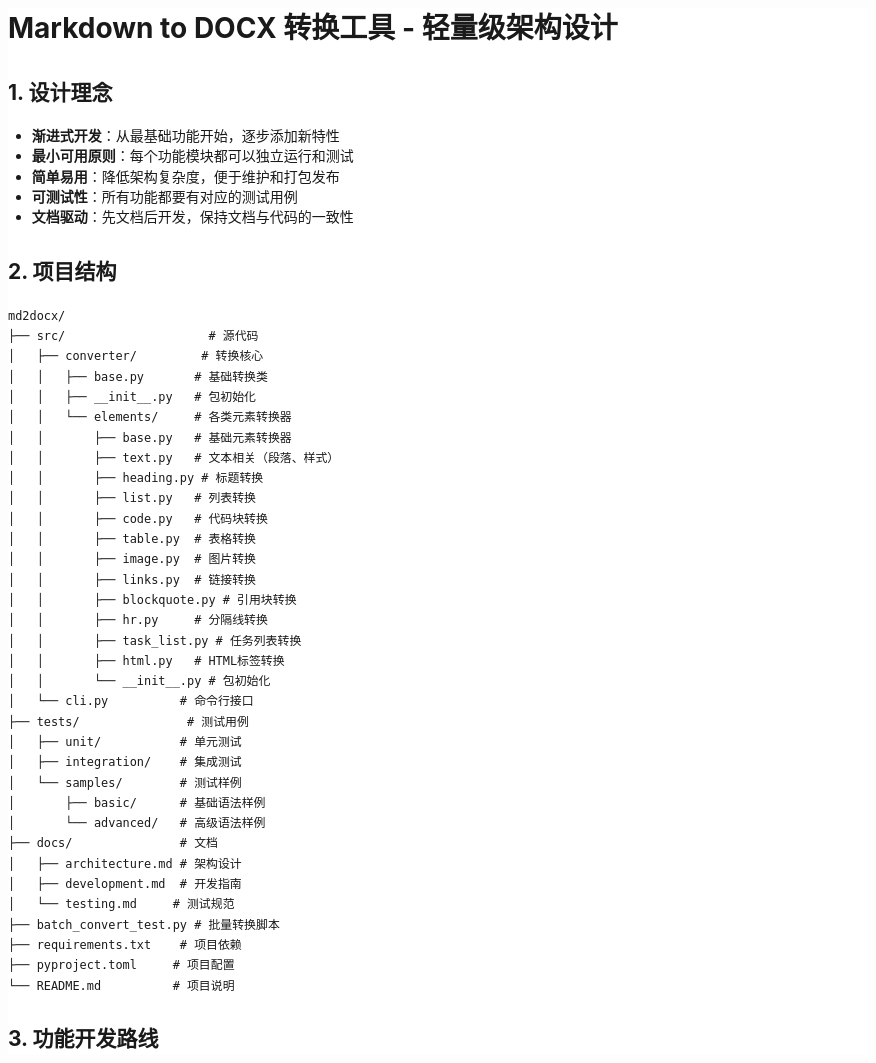 # Markdown to DOCX 转换工具 - 轻量级架构设计

## 1. 设计理念

- **渐进式开发**：从最基础功能开始，逐步添加新特性
- **最小可用原则**：每个功能模块都可以独立运行和测试
- **简单易用**：降低架构复杂度，便于维护和打包发布
- **可测试性**：所有功能都要有对应的测试用例
- **文档驱动**：先文档后开发，保持文档与代码的一致性

## 2. 项目结构

```
md2docx/
├── src/                    # 源代码
│   ├── converter/         # 转换核心
│   │   ├── base.py       # 基础转换类
│   │   ├── __init__.py   # 包初始化
│   │   └── elements/     # 各类元素转换器
│   │       ├── base.py   # 基础元素转换器
│   │       ├── text.py   # 文本相关（段落、样式）
│   │       ├── heading.py # 标题转换
│   │       ├── list.py   # 列表转换
│   │       ├── code.py   # 代码块转换
│   │       ├── table.py  # 表格转换
│   │       ├── image.py  # 图片转换
│   │       ├── links.py  # 链接转换
│   │       ├── blockquote.py # 引用块转换
│   │       ├── hr.py     # 分隔线转换
│   │       ├── task_list.py # 任务列表转换
│   │       ├── html.py   # HTML标签转换
│   │       └── __init__.py # 包初始化
│   └── cli.py          # 命令行接口
├── tests/               # 测试用例
│   ├── unit/           # 单元测试
│   ├── integration/    # 集成测试
│   └── samples/        # 测试样例
│       ├── basic/      # 基础语法样例
│       └── advanced/   # 高级语法样例
├── docs/               # 文档
│   ├── architecture.md # 架构设计
│   ├── development.md  # 开发指南
│   └── testing.md     # 测试规范
├── batch_convert_test.py # 批量转换脚本
├── requirements.txt    # 项目依赖
├── pyproject.toml     # 项目配置
└── README.md          # 项目说明
```

## 3. 功能开发路线
